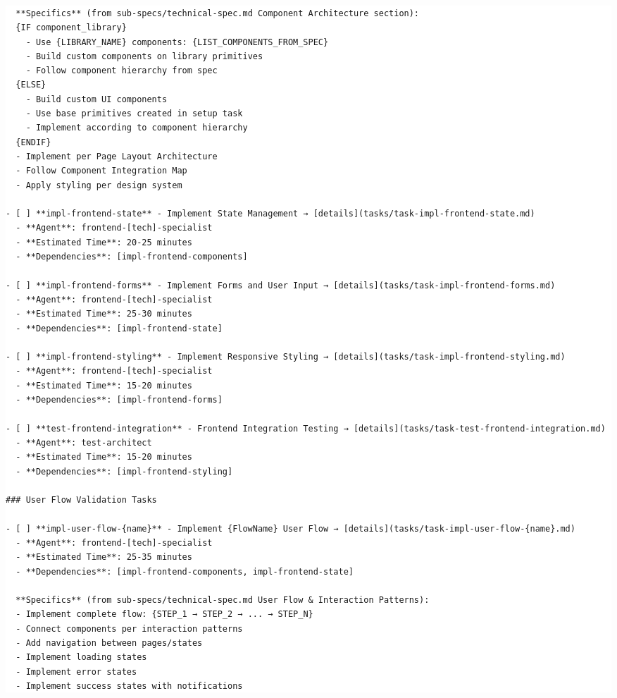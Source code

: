       **Specifics** (from sub-specs/technical-spec.md Component Architecture section):
      {IF component_library}
        - Use {LIBRARY_NAME} components: {LIST_COMPONENTS_FROM_SPEC}
        - Build custom components on library primitives
        - Follow component hierarchy from spec
      {ELSE}
        - Build custom UI components
        - Use base primitives created in setup task
        - Implement according to component hierarchy
      {ENDIF}
      - Implement per Page Layout Architecture
      - Follow Component Integration Map
      - Apply styling per design system

    - [ ] **impl-frontend-state** - Implement State Management → [details](tasks/task-impl-frontend-state.md)
      - **Agent**: frontend-[tech]-specialist
      - **Estimated Time**: 20-25 minutes
      - **Dependencies**: [impl-frontend-components]

    - [ ] **impl-frontend-forms** - Implement Forms and User Input → [details](tasks/task-impl-frontend-forms.md)
      - **Agent**: frontend-[tech]-specialist
      - **Estimated Time**: 25-30 minutes
      - **Dependencies**: [impl-frontend-state]

    - [ ] **impl-frontend-styling** - Implement Responsive Styling → [details](tasks/task-impl-frontend-styling.md)
      - **Agent**: frontend-[tech]-specialist
      - **Estimated Time**: 15-20 minutes
      - **Dependencies**: [impl-frontend-forms]

    - [ ] **test-frontend-integration** - Frontend Integration Testing → [details](tasks/task-test-frontend-integration.md)
      - **Agent**: test-architect
      - **Estimated Time**: 15-20 minutes
      - **Dependencies**: [impl-frontend-styling]

    ### User Flow Validation Tasks

    - [ ] **impl-user-flow-{name}** - Implement {FlowName} User Flow → [details](tasks/task-impl-user-flow-{name}.md)
      - **Agent**: frontend-[tech]-specialist
      - **Estimated Time**: 25-35 minutes
      - **Dependencies**: [impl-frontend-components, impl-frontend-state]

      **Specifics** (from sub-specs/technical-spec.md User Flow & Interaction Patterns):
      - Implement complete flow: {STEP_1 → STEP_2 → ... → STEP_N}
      - Connect components per interaction patterns
      - Add navigation between pages/states
      - Implement loading states
      - Implement error states
      - Implement success states with notifications
